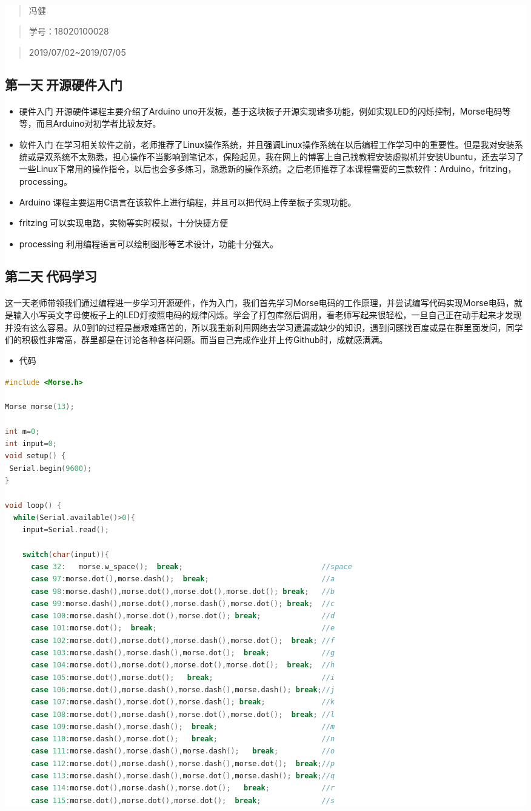 >冯健

>学号：18020100028

>2019/07/02~2019/07/05

## 第一天 开源硬件入门
- 硬件入门
开源硬件课程主要介绍了Arduino uno开发板，基于这块板子开源实现诸多功能，例如实现LED的闪烁控制，Morse电码等等，而且Arduino对初学者比较友好。

- 软件入门
在学习相关软件之前，老师推荐了Linux操作系统，并且强调Linux操作系统在以后编程工作学习中的重要性。但是我对安装系统或是双系统不太熟悉，担心操作不当影响到笔记本，保险起见，我在网上的博客上自己找教程安装虚拟机并安装Ubuntu，还去学习了一些Linux下常用的操作指令，以后也会多多练习，熟悉新的操作系统。之后老师推荐了本课程需要的三款软件：Arduino，fritzing，processing。

- Arduino
课程主要运用C语言在该软件上进行编程，并且可以把代码上传至板子实现功能。

- fritzing
可以实现电路，实物等实时模拟，十分快捷方便

- processing
利用编程语言可以绘制图形等艺术设计，功能十分强大。
## 第二天 代码学习
这一天老师带领我们通过编程进一步学习开源硬件，作为入门，我们首先学习Morse电码的工作原理，并尝试编写代码实现Morse电码，就是输入小写英文字母使板子上的LED灯按照电码的规律闪烁。学会了打包库然后调用，看老师写起来很轻松，一旦自己正在动手起来才发现并没有这么容易。从0到1的过程是最艰难痛苦的，所以我重新利用网络去学习遗漏或缺少的知识，遇到问题找百度或是在群里面发问，同学们的积极性非常高，群里都是在讨论各种各样问题。而当自己完成作业并上传Github时，成就感满满。

- 代码

``` c
#include <Morse.h>

Morse morse(13);

int m=0;
int input=0;
void setup() {
 Serial.begin(9600);
}

void loop() {
  while(Serial.available()>0){
    input=Serial.read();

    switch(char(input)){
      case 32:   morse.w_space();  break;                                //space
      case 97:morse.dot(),morse.dash();  break;                          //a  
      case 98:morse.dash(),morse.dot(),morse.dot(),morse.dot(); break;   //b
      case 99:morse.dash(),morse.dot(),morse.dash(),morse.dot(); break;  //c
      case 100:morse.dash(),morse.dot(),morse.dot(); break;              //d
      case 101:morse.dot();  break;                                      //e
      case 102:morse.dot(),morse.dot(),morse.dash(),morse.dot();  break; //f
      case 103:morse.dash(),morse.dash(),morse.dot();  break;            //g
      case 104:morse.dot(),morse.dot(),morse.dot(),morse.dot();  break;  //h
      case 105:morse.dot(),morse.dot();   break;                         //i
      case 106:morse.dot(),morse.dash(),morse.dash(),morse.dash(); break;//j
      case 107:morse.dash(),morse.dot(),morse.dash(); break;             //k
      case 108:morse.dot(),morse.dash(),morse.dot(),morse.dot();  break; //l
      case 109:morse.dash(),morse.dash();  break;                        //m
      case 110:morse.dash(),morse.dot();   break;                        //n
      case 111:morse.dash(),morse.dash(),morse.dash();   break;          //o
      case 112:morse.dot(),morse.dash(),morse.dash(),morse.dot();  break;//p
      case 113:morse.dash(),morse.dash(),morse.dot(),morse.dash(); break;//q
      case 114:morse.dot(),morse.dash(),morse.dot();   break;            //r
      case 115:morse.dot(),morse.dot(),morse.dot();  break;              //s
```